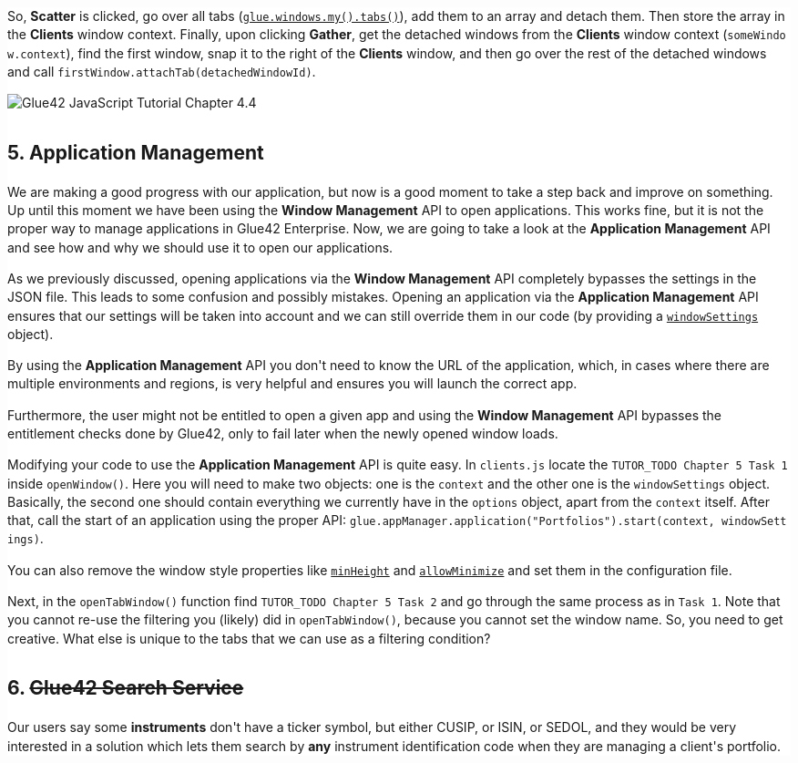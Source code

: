 So, **Scatter** is clicked, go over all tabs ([`glue.windows.my().tabs()`](../../../reference/glue/latest/windows/index.html#GDWindow-tabs)), add them to an array and detach them. Then store the array in the **Clients** window context.
Finally, upon clicking **Gather**, get the detached windows from the **Clients** window context (`someWindow.context`), find the first window, snap it to the right of the **Clients** window, and then go over the rest of the detached windows and call `firstWindow.attachTab(detachedWindowId)`.

![Glue42 JavaScript Tutorial Chapter 4.4](../../../images/tutorials/enterprise-js/4.4.8.gif "Glue42 JavaScript Tutorial Chapter 4.4")

## 5. Application Management

We are making a good progress with our application, but now is a good moment to take a step back and improve on something. Up until this moment we have been using the **Window Management** API to open applications. This works fine, but it is not the proper way to manage applications in Glue42 Enterprise. Now, we are going to take a look at the **Application Management** API and see how and why we should use it to open our applications.

As we previously discussed, opening applications via the **Window Management** API completely bypasses the settings in the JSON file. This leads to some confusion and possibly mistakes. Opening an application via the **Application Management** API ensures that our settings will be taken into account and we can still override them in our code (by providing a [`windowSettings`](../../../reference/glue/latest/windows/index.html#GDWindow-tabs) object).

By using the **Application Management** API you don't need to know the URL of the application, which, in cases where there are multiple environments and regions, is very helpful and ensures you will launch the correct app.

Furthermore, the user might not be entitled to open a given app and using the **Window Management** API bypasses the entitlement checks done by Glue42, only to fail later when the newly opened window loads.

Modifying your code to use the **Application Management** API is quite easy. In `clients.js` locate the `TUTOR_TODO Chapter 5 Task 1` inside `openWindow()`. Here you will need to make two objects: one is the `context` and the other one is the `windowSettings` object. Basically, the second one should contain everything we currently have in the `options` object, apart from the `context` itself. After that, call the start of an application using the proper API: `glue.appManager.application("Portfolios").start(context, windowSettings)`.

You can also remove the window style properties like [`minHeight`](../../../reference/glue/latest/windows/index.html#WindowSettings-minHeight) and [`allowMinimize`](../../../reference/glue/latest/windows/index.html#WindowSettings-allowMinimize) and set them in the configuration file.

Next, in the `openTabWindow()` function find `TUTOR_TODO Chapter 5 Task 2` and go through the same process as in `Task 1`.
Note that you cannot re-use the filtering you (likely) did in `openTabWindow()`, because you cannot set the window name. So, you need to get creative. What else is unique to the tabs that we can use as a filtering condition?

## 6. ~~Glue42 Search Service~~

Our users say some **instruments** don't have a ticker symbol, but either CUSIP, or ISIN, or SEDOL, and they would be very interested in a solution which lets them search by **any** instrument identification code when they are managing a client's portfolio.
